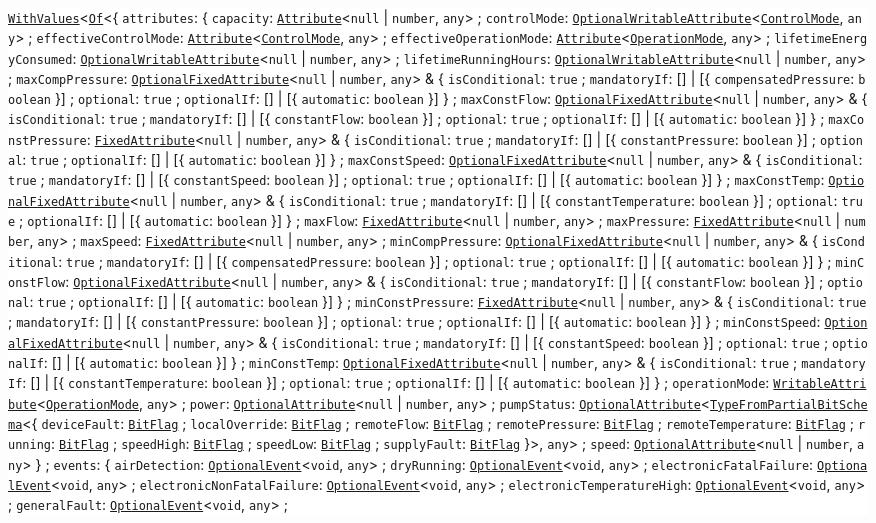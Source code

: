 [`WithValues`](../modules/exports_cluster.ElementModifier.md#withvalues)\<[`Of`](exports_cluster.ClusterType.Of.md)\<\{ `attributes`: \{ `capacity`: [`Attribute`](exports_cluster.Attribute.md)\<``null`` \| `number`, `any`\> ; `controlMode`: [`OptionalWritableAttribute`](exports_cluster.OptionalWritableAttribute.md)\<[`ControlMode`](../enums/exports_cluster.PumpConfigurationAndControl.ControlMode.md), `any`\> ; `effectiveControlMode`: [`Attribute`](exports_cluster.Attribute.md)\<[`ControlMode`](../enums/exports_cluster.PumpConfigurationAndControl.ControlMode.md), `any`\> ; `effectiveOperationMode`: [`Attribute`](exports_cluster.Attribute.md)\<[`OperationMode`](../enums/exports_cluster.PumpConfigurationAndControl.OperationMode.md), `any`\> ; `lifetimeEnergyConsumed`: [`OptionalWritableAttribute`](exports_cluster.OptionalWritableAttribute.md)\<``null`` \| `number`, `any`\> ; `lifetimeRunningHours`: [`OptionalWritableAttribute`](exports_cluster.OptionalWritableAttribute.md)\<``null`` \| `number`, `any`\> ; `maxCompPressure`: [`OptionalFixedAttribute`](exports_cluster.OptionalFixedAttribute.md)\<``null`` \| `number`, `any`\> & \{ `isConditional`: ``true`` ; `mandatoryIf`: [] \| [\{ `compensatedPressure`: `boolean`  }] ; `optional`: ``true`` ; `optionalIf`: [] \| [\{ `automatic`: `boolean`  }]  } ; `maxConstFlow`: [`OptionalFixedAttribute`](exports_cluster.OptionalFixedAttribute.md)\<``null`` \| `number`, `any`\> & \{ `isConditional`: ``true`` ; `mandatoryIf`: [] \| [\{ `constantFlow`: `boolean`  }] ; `optional`: ``true`` ; `optionalIf`: [] \| [\{ `automatic`: `boolean`  }]  } ; `maxConstPressure`: [`FixedAttribute`](exports_cluster.FixedAttribute.md)\<``null`` \| `number`, `any`\> & \{ `isConditional`: ``true`` ; `mandatoryIf`: [] \| [\{ `constantPressure`: `boolean`  }] ; `optional`: ``true`` ; `optionalIf`: [] \| [\{ `automatic`: `boolean`  }]  } ; `maxConstSpeed`: [`OptionalFixedAttribute`](exports_cluster.OptionalFixedAttribute.md)\<``null`` \| `number`, `any`\> & \{ `isConditional`: ``true`` ; `mandatoryIf`: [] \| [\{ `constantSpeed`: `boolean`  }] ; `optional`: ``true`` ; `optionalIf`: [] \| [\{ `automatic`: `boolean`  }]  } ; `maxConstTemp`: [`OptionalFixedAttribute`](exports_cluster.OptionalFixedAttribute.md)\<``null`` \| `number`, `any`\> & \{ `isConditional`: ``true`` ; `mandatoryIf`: [] \| [\{ `constantTemperature`: `boolean`  }] ; `optional`: ``true`` ; `optionalIf`: [] \| [\{ `automatic`: `boolean`  }]  } ; `maxFlow`: [`FixedAttribute`](exports_cluster.FixedAttribute.md)\<``null`` \| `number`, `any`\> ; `maxPressure`: [`FixedAttribute`](exports_cluster.FixedAttribute.md)\<``null`` \| `number`, `any`\> ; `maxSpeed`: [`FixedAttribute`](exports_cluster.FixedAttribute.md)\<``null`` \| `number`, `any`\> ; `minCompPressure`: [`OptionalFixedAttribute`](exports_cluster.OptionalFixedAttribute.md)\<``null`` \| `number`, `any`\> & \{ `isConditional`: ``true`` ; `mandatoryIf`: [] \| [\{ `compensatedPressure`: `boolean`  }] ; `optional`: ``true`` ; `optionalIf`: [] \| [\{ `automatic`: `boolean`  }]  } ; `minConstFlow`: [`OptionalFixedAttribute`](exports_cluster.OptionalFixedAttribute.md)\<``null`` \| `number`, `any`\> & \{ `isConditional`: ``true`` ; `mandatoryIf`: [] \| [\{ `constantFlow`: `boolean`  }] ; `optional`: ``true`` ; `optionalIf`: [] \| [\{ `automatic`: `boolean`  }]  } ; `minConstPressure`: [`FixedAttribute`](exports_cluster.FixedAttribute.md)\<``null`` \| `number`, `any`\> & \{ `isConditional`: ``true`` ; `mandatoryIf`: [] \| [\{ `constantPressure`: `boolean`  }] ; `optional`: ``true`` ; `optionalIf`: [] \| [\{ `automatic`: `boolean`  }]  } ; `minConstSpeed`: [`OptionalFixedAttribute`](exports_cluster.OptionalFixedAttribute.md)\<``null`` \| `number`, `any`\> & \{ `isConditional`: ``true`` ; `mandatoryIf`: [] \| [\{ `constantSpeed`: `boolean`  }] ; `optional`: ``true`` ; `optionalIf`: [] \| [\{ `automatic`: `boolean`  }]  } ; `minConstTemp`: [`OptionalFixedAttribute`](exports_cluster.OptionalFixedAttribute.md)\<``null`` \| `number`, `any`\> & \{ `isConditional`: ``true`` ; `mandatoryIf`: [] \| [\{ `constantTemperature`: `boolean`  }] ; `optional`: ``true`` ; `optionalIf`: [] \| [\{ `automatic`: `boolean`  }]  } ; `operationMode`: [`WritableAttribute`](exports_cluster.WritableAttribute.md)\<[`OperationMode`](../enums/exports_cluster.PumpConfigurationAndControl.OperationMode.md), `any`\> ; `power`: [`OptionalAttribute`](exports_cluster.OptionalAttribute.md)\<``null`` \| `number`, `any`\> ; `pumpStatus`: [`OptionalAttribute`](exports_cluster.OptionalAttribute.md)\<[`TypeFromPartialBitSchema`](../modules/exports_schema.md#typefrompartialbitschema)\<\{ `deviceFault`: [`BitFlag`](../modules/exports_schema.md#bitflag) ; `localOverride`: [`BitFlag`](../modules/exports_schema.md#bitflag) ; `remoteFlow`: [`BitFlag`](../modules/exports_schema.md#bitflag) ; `remotePressure`: [`BitFlag`](../modules/exports_schema.md#bitflag) ; `remoteTemperature`: [`BitFlag`](../modules/exports_schema.md#bitflag) ; `running`: [`BitFlag`](../modules/exports_schema.md#bitflag) ; `speedHigh`: [`BitFlag`](../modules/exports_schema.md#bitflag) ; `speedLow`: [`BitFlag`](../modules/exports_schema.md#bitflag) ; `supplyFault`: [`BitFlag`](../modules/exports_schema.md#bitflag)  }\>, `any`\> ; `speed`: [`OptionalAttribute`](exports_cluster.OptionalAttribute.md)\<``null`` \| `number`, `any`\>  } ; `events`: \{ `airDetection`: [`OptionalEvent`](exports_cluster.OptionalEvent.md)\<`void`, `any`\> ; `dryRunning`: [`OptionalEvent`](exports_cluster.OptionalEvent.md)\<`void`, `any`\> ; `electronicFatalFailure`: [`OptionalEvent`](exports_cluster.OptionalEvent.md)\<`void`, `any`\> ; `electronicNonFatalFailure`: [`OptionalEvent`](exports_cluster.OptionalEvent.md)\<`void`, `any`\> ; `electronicTemperatureHigh`: [`OptionalEvent`](exports_cluster.OptionalEvent.md)\<`void`, `any`\> ; `generalFault`: [`OptionalEvent`](exports_cluster.OptionalEvent.md)\<`void`, `any`\> ;